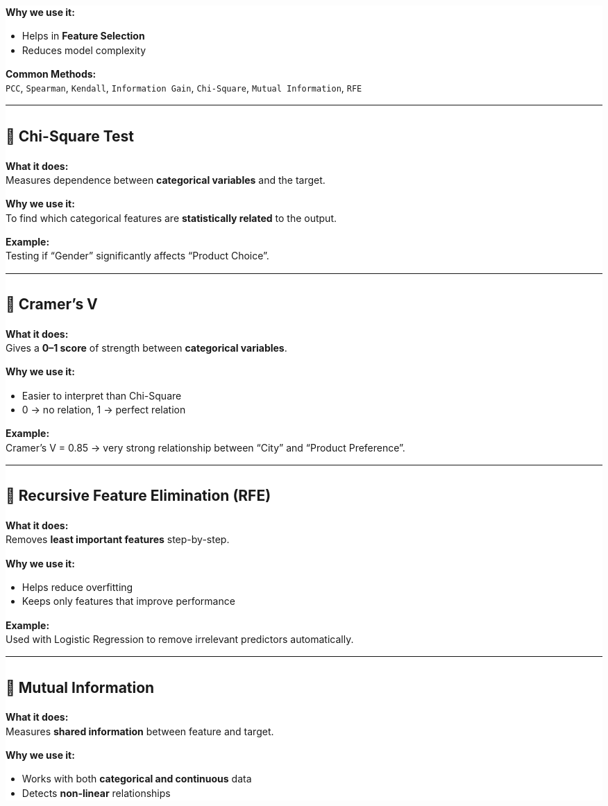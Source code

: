 **Why we use it:**  
- Helps in **Feature Selection**  
- Reduces model complexity  

**Common Methods:**  
`PCC`, `Spearman`, `Kendall`, `Information Gain`, `Chi-Square`, `Mutual Information`, `RFE`  

---

## 🔹 Chi-Square Test
**What it does:**  
Measures dependence between **categorical variables** and the target.  

**Why we use it:**  
To find which categorical features are **statistically related** to the output.  

**Example:**  
Testing if “Gender” significantly affects “Product Choice”.

---

## 🔹 Cramer’s V
**What it does:**  
Gives a **0–1 score** of strength between **categorical variables**.  

**Why we use it:**  
- Easier to interpret than Chi-Square  
- 0 → no relation, 1 → perfect relation  

**Example:**  
Cramer’s V = 0.85 → very strong relationship between “City” and “Product Preference”.

---

## 🔹 Recursive Feature Elimination (RFE)
**What it does:**  
Removes **least important features** step-by-step.  

**Why we use it:**  
- Helps reduce overfitting  
- Keeps only features that improve performance  

**Example:**  
Used with Logistic Regression to remove irrelevant predictors automatically.  

---

## 🔹 Mutual Information
**What it does:**  
Measures **shared information** between feature and target.  

**Why we use it:**  
- Works with both **categorical and continuous** data  
- Detects **non-linear** relationships  
